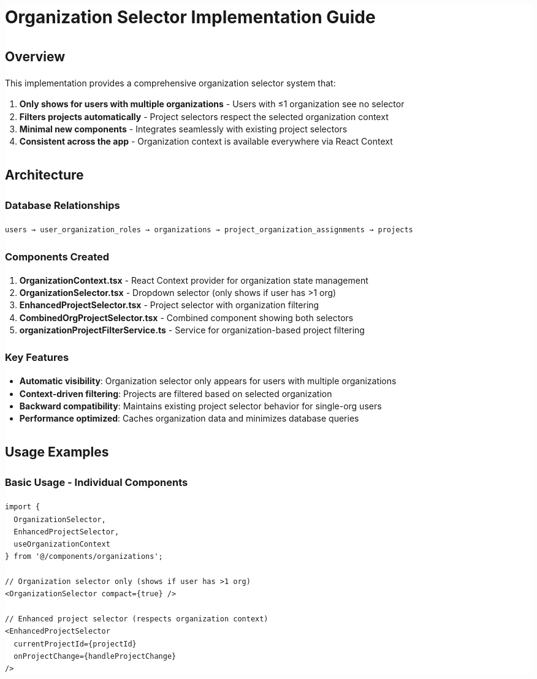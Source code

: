 # Organization Selector Implementation Guide

## Overview

This implementation provides a comprehensive organization selector system that:

1. **Only shows for users with multiple organizations** - Users with ≤1 organization see no selector
2. **Filters projects automatically** - Project selectors respect the selected organization context
3. **Minimal new components** - Integrates seamlessly with existing project selectors
4. **Consistent across the app** - Organization context is available everywhere via React Context

## Architecture

### Database Relationships
```
users → user_organization_roles → organizations → project_organization_assignments → projects
```

### Components Created

1. **OrganizationContext.tsx** - React Context provider for organization state management
2. **OrganizationSelector.tsx** - Dropdown selector (only shows if user has >1 org)
3. **EnhancedProjectSelector.tsx** - Project selector with organization filtering
4. **CombinedOrgProjectSelector.tsx** - Combined component showing both selectors
5. **organizationProjectFilterService.ts** - Service for organization-based project filtering

### Key Features

- **Automatic visibility**: Organization selector only appears for users with multiple organizations
- **Context-driven filtering**: Projects are filtered based on selected organization
- **Backward compatibility**: Maintains existing project selector behavior for single-org users
- **Performance optimized**: Caches organization data and minimizes database queries

## Usage Examples

### Basic Usage - Individual Components

```tsx
import { 
  OrganizationSelector, 
  EnhancedProjectSelector, 
  useOrganizationContext 
} from '@/components/organizations';

// Organization selector only (shows if user has >1 org)
<OrganizationSelector compact={true} />

// Enhanced project selector (respects organization context)
<EnhancedProjectSelector 
  currentProjectId={projectId}
  onProjectChange={handleProjectChange}
/>
```

